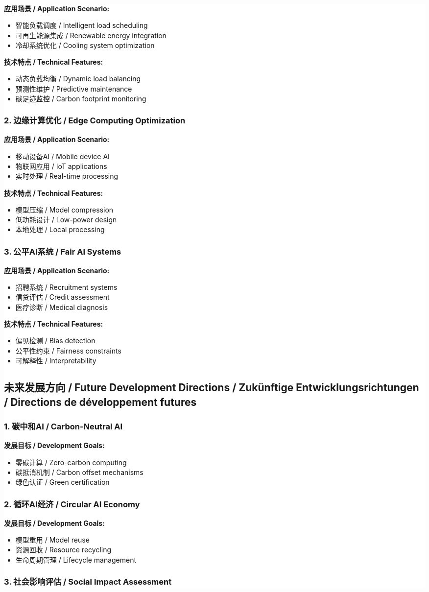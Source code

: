 **应用场景 / Application Scenario:**
- 智能负载调度 / Intelligent load scheduling
- 可再生能源集成 / Renewable energy integration
- 冷却系统优化 / Cooling system optimization

**技术特点 / Technical Features:**
- 动态负载均衡 / Dynamic load balancing
- 预测性维护 / Predictive maintenance
- 碳足迹监控 / Carbon footprint monitoring

### 2. 边缘计算优化 / Edge Computing Optimization

**应用场景 / Application Scenario:**
- 移动设备AI / Mobile device AI
- 物联网应用 / IoT applications
- 实时处理 / Real-time processing

**技术特点 / Technical Features:**
- 模型压缩 / Model compression
- 低功耗设计 / Low-power design
- 本地处理 / Local processing

### 3. 公平AI系统 / Fair AI Systems

**应用场景 / Application Scenario:**
- 招聘系统 / Recruitment systems
- 信贷评估 / Credit assessment
- 医疗诊断 / Medical diagnosis

**技术特点 / Technical Features:**
- 偏见检测 / Bias detection
- 公平性约束 / Fairness constraints
- 可解释性 / Interpretability

## 未来发展方向 / Future Development Directions / Zukünftige Entwicklungsrichtungen / Directions de développement futures

### 1. 碳中和AI / Carbon-Neutral AI

**发展目标 / Development Goals:**
- 零碳计算 / Zero-carbon computing
- 碳抵消机制 / Carbon offset mechanisms
- 绿色认证 / Green certification

### 2. 循环AI经济 / Circular AI Economy

**发展目标 / Development Goals:**
- 模型重用 / Model reuse
- 资源回收 / Resource recycling
- 生命周期管理 / Lifecycle management

### 3. 社会影响评估 / Social Impact Assessment
